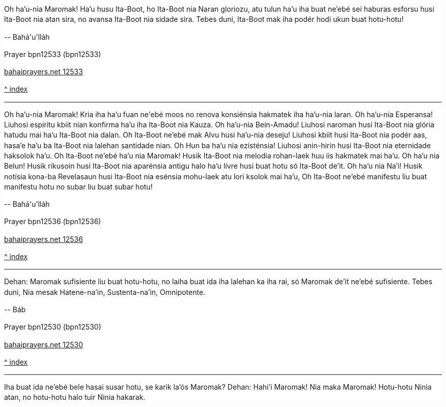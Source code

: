 <a id="bpn12533"></a> 
<div class="prayer"><p class='dropCap'>Oh ha’u-nia Maromak! Ha’u husu Ita-Boot, ho Ita-Boot nia Naran gloriozu, atu tulun ha’u iha buat ne’ebé sei haburas esforsu husi Ita-Boot nia atan sira, no avansa Ita-Boot nia sidade sira. Tebes duni, Ita-Boot mak iha podér hodi ukun buat hotu-hotu!</p></div>

-- Bahá'u'lláh

Prayer bpn12533 (bpn12533) 

[bahaiprayers.net 12533](https://bahaiprayers.net/Book/Single/107/12533)

[\^ index](#top)

----


<a id="bpn12536"></a> 
<div class="prayer"><p class='dropCap'>Oh ha’u-nia Maromak! Kria iha ha’u fuan ne'ebé moos no renova konsiénsia hakmatek iha ha’u-nia laran. Oh ha’u-nia Esperansa! Liuhosi espíritu kbiit nian konfirma ha’u iha Ita-Boot nia Kauza. Oh ha’u-nia Bein-Amadu! Liuhosi naroman husi Ita-Boot nia glória hatudu mai ha’u Ita-Boot nia dalan. Oh Ita-Boot ne’ebé mak Alvu husi ha’u-nia deseju! Liuhosi kbiit husi Ita-Boot nia podér aas, hasa’e ha’u ba Ita-Boot nia lalehan santidade nian. Oh Hun ba ha’u nia ezisténsia! Liuhosi anin-hirin husi Ita-Boot nia eternidade haksolok ha’u. Oh Ita-Boot ne’ebé ha’u nia Maromak! Husik Ita-Boot nia melodia rohan-laek huu iis hakmatek mai ha’u. Oh ha’u nia Belun! Husik rikusoin husi Ita-Boot nia aparénsia antigu halo ha’u livre husi buat hotu só Ita-Boot de’it. Oh ha’u nia Na’i! Husik notísia kona-ba Revelasaun husi Ita-Boot nia esénsia mohu-laek atu lori ksolok mai ha’u, Oh Ita-Boot ne’ebé manifestu liu buat manifestu hotu no subar liu buat subar hotu!</p></div>

-- Bahá'u'lláh

Prayer bpn12536 (bpn12536) 

[bahaiprayers.net 12536](https://bahaiprayers.net/Book/Single/107/12536)

[\^ index](#top)

----


<a id="bpn12530"></a> 
<div class="prayer"><p class='dropCap'>Dehan: Maromak sufisiente liu buat hotu-hotu, no laiha buat ida iha lalehan ka iha rai, só Maromak de’it ne’ebé sufisiente. Tebes duni, Nia mesak Hatene-na’in, Sustenta-na’in, Omnipotente.</p></div>

-- Báb

Prayer bpn12530 (bpn12530) 

[bahaiprayers.net 12530](https://bahaiprayers.net/Book/Single/107/12530)

[\^ index](#top)

----


<a id="bpn12534"></a> 
<div class="prayer"><p class='dropCap'>Iha buat ida ne’ebé bele hasai susar hotu, se karik la’ós Maromak? Dehan: Hahi’i Maromak! Nia maka Maromak! Hotu-hotu Ninia atan, no hotu-hotu halo tuir Ninia hakarak.</p></div>
